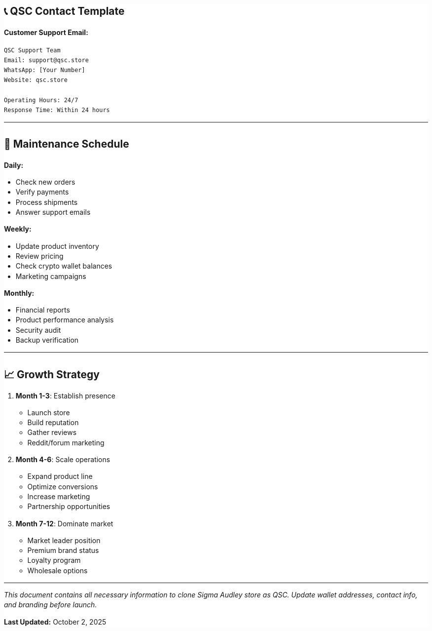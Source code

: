 
## 📞 QSC Contact Template

**Customer Support Email:**
```
QSC Support Team
Email: support@qsc.store
WhatsApp: [Your Number]
Website: qsc.store

Operating Hours: 24/7
Response Time: Within 24 hours
```

---

## 🔄 Maintenance Schedule

**Daily:**
- Check new orders
- Verify payments
- Process shipments
- Answer support emails

**Weekly:**
- Update product inventory
- Review pricing
- Check crypto wallet balances
- Marketing campaigns

**Monthly:**
- Financial reports
- Product performance analysis
- Security audit
- Backup verification

---

## 📈 Growth Strategy

1. **Month 1-3**: Establish presence
   - Launch store
   - Build reputation
   - Gather reviews
   - Reddit/forum marketing

2. **Month 4-6**: Scale operations
   - Expand product line
   - Optimize conversions
   - Increase marketing
   - Partnership opportunities

3. **Month 7-12**: Dominate market
   - Market leader position
   - Premium brand status
   - Loyalty program
   - Wholesale options

---

*This document contains all necessary information to clone Sigma Audley store as QSC. Update wallet addresses, contact info, and branding before launch.*

**Last Updated:** October 2, 2025
